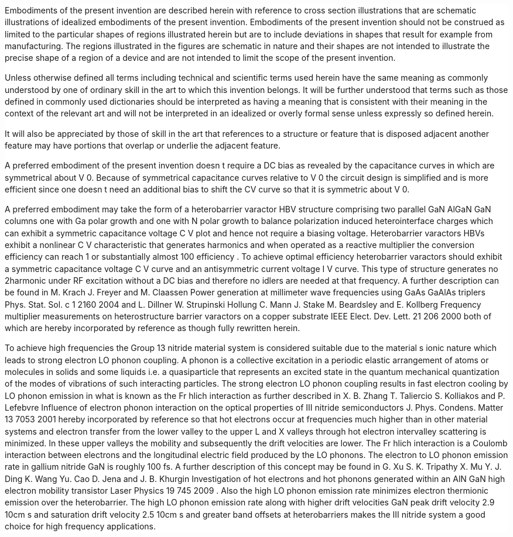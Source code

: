 Embodiments of the present invention are described herein with reference to cross section illustrations that are schematic illustrations of idealized embodiments of the present invention. Embodiments of the present invention should not be construed as limited to the particular shapes of regions illustrated herein but are to include deviations in shapes that result for example from manufacturing. The regions illustrated in the figures are schematic in nature and their shapes are not intended to illustrate the precise shape of a region of a device and are not intended to limit the scope of the present invention.

Unless otherwise defined all terms including technical and scientific terms used herein have the same meaning as commonly understood by one of ordinary skill in the art to which this invention belongs. It will be further understood that terms such as those defined in commonly used dictionaries should be interpreted as having a meaning that is consistent with their meaning in the context of the relevant art and will not be interpreted in an idealized or overly formal sense unless expressly so defined herein.

It will also be appreciated by those of skill in the art that references to a structure or feature that is disposed adjacent another feature may have portions that overlap or underlie the adjacent feature.

A preferred embodiment of the present invention doesn t require a DC bias as revealed by the capacitance curves in which are symmetrical about V 0. Because of symmetrical capacitance curves relative to V 0 the circuit design is simplified and is more efficient since one doesn t need an additional bias to shift the CV curve so that it is symmetric about V 0.

A preferred embodiment may take the form of a heterobarrier varactor HBV structure comprising two parallel GaN AlGaN GaN columns one with Ga polar growth and one with N polar growth to balance polarization induced heterointerface charges which can exhibit a symmetric capacitance voltage C V plot and hence not require a biasing voltage. Heterobarrier varactors HBVs exhibit a nonlinear C V characteristic that generates harmonics and when operated as a reactive multiplier the conversion efficiency can reach 1 or substantially almost 100 efficiency . To achieve optimal efficiency heterobarrier varactors should exhibit a symmetric capacitance voltage C V curve and an antisymmetric current voltage I V curve. This type of structure generates no 2harmonic under RF excitation without a DC bias and therefore no idlers are needed at that frequency. A further description can be found in M. Krach J. Freyer and M. Claassen Power generation at millimeter wave frequencies using GaAs GaAlAs triplers Phys. Stat. Sol. c 1 2160 2004 and L. Dillner W. Strupinski Hollung C. Mann J. Stake M. Beardsley and E. Kollberg Frequency multiplier measurements on heterostructure barrier varactors on a copper substrate IEEE Elect. Dev. Lett. 21 206 2000 both of which are hereby incorporated by reference as though fully rewritten herein.

To achieve high frequencies the Group 13 nitride material system is considered suitable due to the material s ionic nature which leads to strong electron LO phonon coupling. A phonon is a collective excitation in a periodic elastic arrangement of atoms or molecules in solids and some liquids i.e. a quasiparticle that represents an excited state in the quantum mechanical quantization of the modes of vibrations of such interacting particles. The strong electron LO phonon coupling results in fast electron cooling by LO phonon emission in what is known as the Fr hlich interaction as further described in X. B. Zhang T. Taliercio S. Kolliakos and P. Lefebvre Influence of electron phonon interaction on the optical properties of III nitride semiconductors J. Phys. Condens. Matter 13 7053 2001 hereby incorporated by reference so that hot electrons occur at frequencies much higher than in other material systems and electron transfer from the lower valley to the upper L and X valleys through hot electron intervalley scattering is minimized. In these upper valleys the mobility and subsequently the drift velocities are lower. The Fr hlich interaction is a Coulomb interaction between electrons and the longitudinal electric field produced by the LO phonons. The electron to LO phonon emission rate in gallium nitride GaN is roughly 100 fs. A further description of this concept may be found in G. Xu S. K. Tripathy X. Mu Y. J. Ding K. Wang Yu. Cao D. Jena and J. B. Khurgin Investigation of hot electrons and hot phonons generated within an AlN GaN high electron mobility transistor Laser Physics 19 745 2009 . Also the high LO phonon emission rate minimizes electron thermionic emission over the heterobarrier. The high LO phonon emission rate along with higher drift velocities GaN peak drift velocity 2.9 10cm s and saturation drift velocity 2.5 10cm s and greater band offsets at heterobarriers makes the III nitride system a good choice for high frequency applications.
